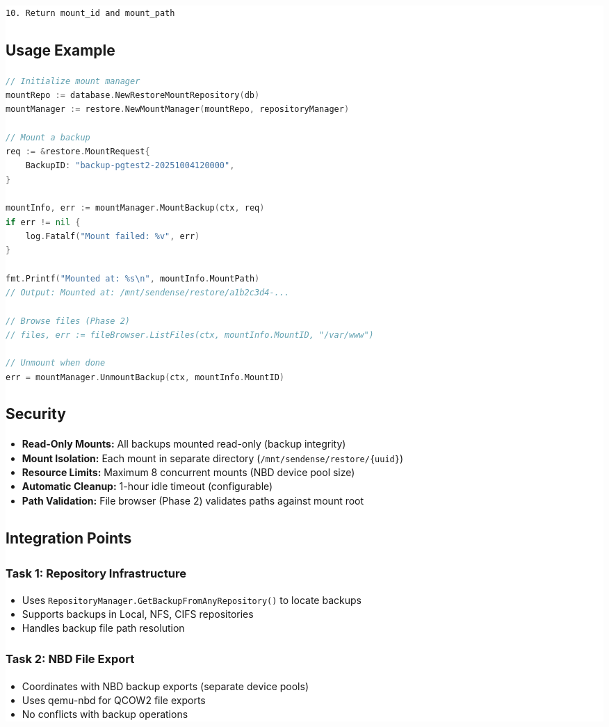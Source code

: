 ```
10. Return mount_id and mount_path
```

## Usage Example

```go
// Initialize mount manager
mountRepo := database.NewRestoreMountRepository(db)
mountManager := restore.NewMountManager(mountRepo, repositoryManager)

// Mount a backup
req := &restore.MountRequest{
    BackupID: "backup-pgtest2-20251004120000",
}

mountInfo, err := mountManager.MountBackup(ctx, req)
if err != nil {
    log.Fatalf("Mount failed: %v", err)
}

fmt.Printf("Mounted at: %s\n", mountInfo.MountPath)
// Output: Mounted at: /mnt/sendense/restore/a1b2c3d4-...

// Browse files (Phase 2)
// files, err := fileBrowser.ListFiles(ctx, mountInfo.MountID, "/var/www")

// Unmount when done
err = mountManager.UnmountBackup(ctx, mountInfo.MountID)
```

## Security

- **Read-Only Mounts:** All backups mounted read-only (backup integrity)
- **Mount Isolation:** Each mount in separate directory (`/mnt/sendense/restore/{uuid}`)
- **Resource Limits:** Maximum 8 concurrent mounts (NBD device pool size)
- **Automatic Cleanup:** 1-hour idle timeout (configurable)
- **Path Validation:** File browser (Phase 2) validates paths against mount root

## Integration Points

### Task 1: Repository Infrastructure
- Uses `RepositoryManager.GetBackupFromAnyRepository()` to locate backups
- Supports backups in Local, NFS, CIFS repositories
- Handles backup file path resolution

### Task 2: NBD File Export
- Coordinates with NBD backup exports (separate device pools)
- Uses qemu-nbd for QCOW2 file exports
- No conflicts with backup operations
